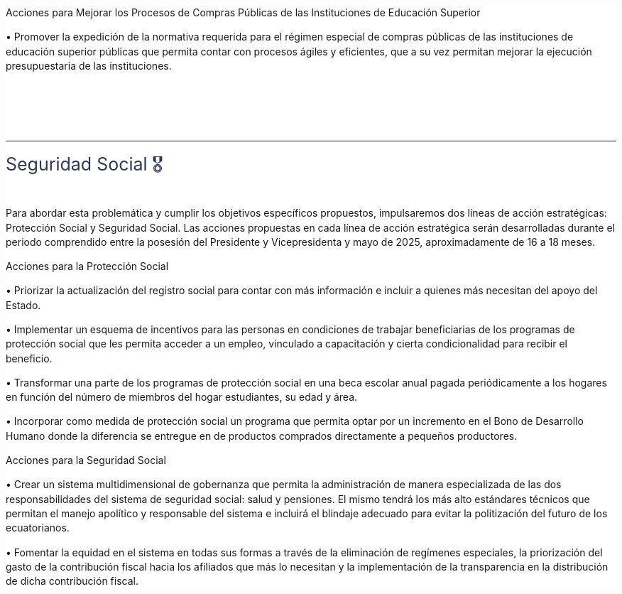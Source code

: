 Acciones para Mejorar los Procesos de Compras Públicas de las Instituciones de Educación 
Superior 

• Promover la expedición de la normativa requerida para el régimen especial de 
compras públicas de las instituciones de educación superior públicas que permita 
contar con procesos ágiles y eficientes, que a su vez permitan mejorar la ejecución 
presupuestaria de las instituciones.
<br>
<br>
<br>
<br>
<br>

<hr>
<div id="SeguridadSocial">
<span style="font-size: 25px;color:#2d3956;">Seguridad Social 🎖️</span>
</div>
<br>
<br>
Para abordar esta problemática y cumplir los objetivos específicos propuestos, 
impulsaremos dos líneas de acción estratégicas: Protección Social y Seguridad Social.  Las 
acciones propuestas en cada línea de acción estratégica serán desarrolladas durante el 
periodo comprendido entre la posesión del Presidente y Vicepresidenta y mayo de 2025, 
aproximadamente de 16 a 18 meses.

Acciones para la Protección Social

• Priorizar  la  actualización  del  registro  social  para  contar  con  más  información  e 
incluir a quienes más necesitan del apoyo del Estado. 

• Implementar  un  esquema  de  incentivos  para  las  personas  en  condiciones  de 
trabajar  beneficiarias  de  los  programas  de  protección  social  que  les  permita 
acceder  a  un  empleo,  vinculado  a  capacitación  y  cierta  condicionalidad  para 
recibir el beneficio. 

• Transformar una parte de los programas de protección social en una beca escolar 
anual pagada periódicamente a los hogares en función del número de miembros 
del hogar estudiantes, su edad y área. 

• Incorporar como medida de protección social un programa que permita optar por 
un incremento en el Bono de Desarrollo Humano donde la diferencia se entregue 
en de productos comprados directamente a pequeños productores. 


Acciones para la Seguridad Social 

• Crear un sistema multidimensional de gobernanza que permita la administración 
de  manera  especializada  de  las  dos  responsabilidades  del  sistema  de  seguridad 
social: salud y pensiones. El mismo tendrá los más alto estándares técnicos que 
permitan  el  manejo  apolítico  y  responsable  del  sistema  e  incluirá  el  blindaje 
adecuado para evitar la politización del futuro de los ecuatorianos. 

• Fomentar la equidad en el sistema en todas sus formas a través de la eliminación 
de regímenes especiales, la priorización del gasto de la contribución fiscal hacia 
los afiliados que más lo necesitan y la implementación de la transparencia en la 
distribución de dicha contribución fiscal.  
